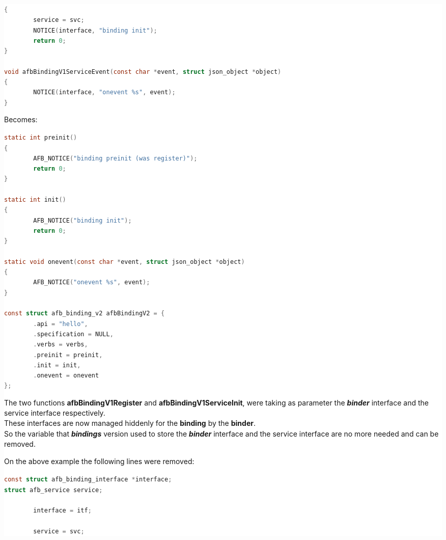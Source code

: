 ```C
{
        service = svc;
        NOTICE(interface, "binding init");
        return 0;
}

void afbBindingV1ServiceEvent(const char *event, struct json_object *object)
{
        NOTICE(interface, "onevent %s", event);
}
```

Becomes:

```C
static int preinit()
{
        AFB_NOTICE("binding preinit (was register)");
        return 0;
}

static int init()
{
        AFB_NOTICE("binding init");
        return 0;
}

static void onevent(const char *event, struct json_object *object)
{
        AFB_NOTICE("onevent %s", event);
}

const struct afb_binding_v2 afbBindingV2 = {
        .api = "hello",
        .specification = NULL,
        .verbs = verbs,
        .preinit = preinit,
        .init = init,
        .onevent = onevent
};
```

The two functions **afbBindingV1Register** and **afbBindingV1ServiceInit**,
were taking as parameter the ***binder*** interface and the service interface respectively.  
These interfaces are now managed hiddenly for the **binding** by the **binder**.  
So the variable that ***bindings*** version used to store the ***binder*** interface
and the service interface are no more needed and can be removed.

On the above example the following lines were removed:

```C
const struct afb_binding_interface *interface;
struct afb_service service;

        interface = itf;

        service = svc;
```
